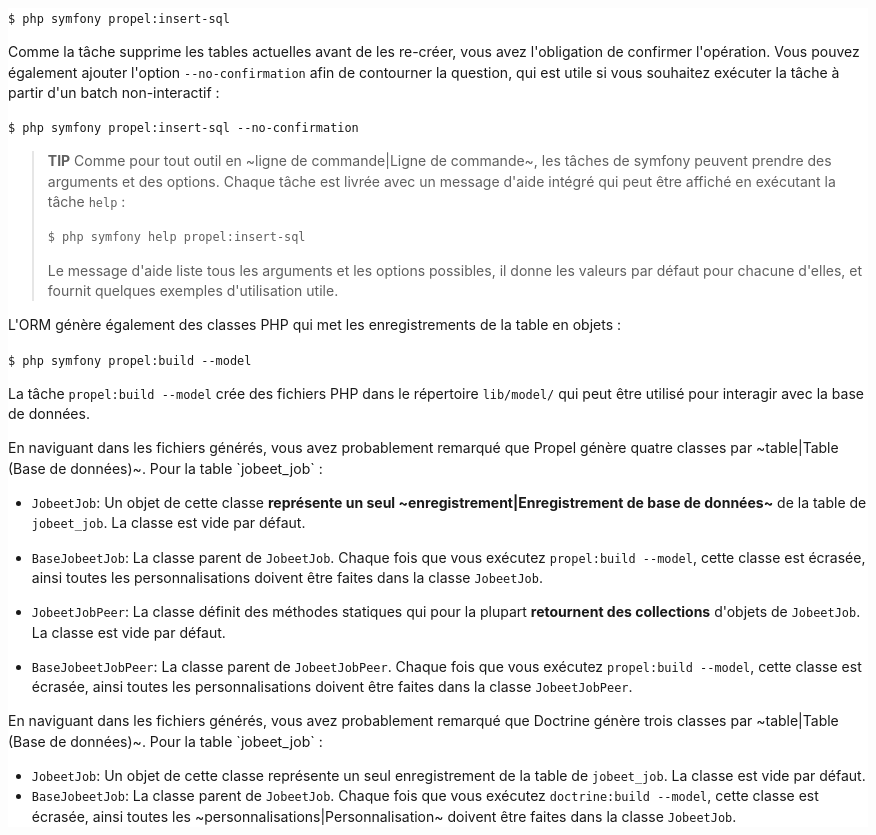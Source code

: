    $ php symfony propel:insert-sql

Comme la tâche supprime les tables actuelles avant de les re-créer, vous avez l'obligation
de confirmer l'opération. Vous pouvez également ajouter l'option `--no-confirmation`
afin de contourner la question, qui est utile si vous souhaitez exécuter la tâche
à partir d'un batch non-interactif :

    $ php symfony propel:insert-sql --no-confirmation

>**TIP**
>Comme pour tout outil en ~ligne de commande|Ligne de commande~, les tâches de symfony peuvent 
>prendre des arguments et des options.
>Chaque tâche est livrée avec un message d'aide intégré qui peut être affiché en exécutant
>la tâche `help` :
>
>     $ php symfony help propel:insert-sql
>
>Le message d'aide liste tous les arguments et les options possibles, il donne les
>valeurs par défaut pour chacune d'elles, et fournit quelques exemples d'utilisation utile.

L'ORM génère également des classes PHP qui met les enregistrements de la table en objets :

    $ php symfony propel:build --model

La tâche `propel:build --model`  crée des fichiers PHP dans le répertoire `lib/model/`
qui peut être utilisé pour interagir avec la base de données. 

<propel>
En naviguant dans les fichiers générés, vous avez probablement remarqué que Propel
génère quatre classes par ~table|Table (Base de données)~. Pour la table
`jobeet_job` :

  * `JobeetJob`: Un objet de cette classe **représente un seul 
                 ~enregistrement|Enregistrement de base de données~** de la table
				 de `jobeet_job`. La classe est vide par défaut.
  * `BaseJobeetJob`: La classe parent de `JobeetJob`. Chaque fois que vous exécutez
                     `propel:build --model`, cette classe est écrasée, ainsi toutes les
					 personnalisations doivent être faites dans la classe `JobeetJob`.

  * `JobeetJobPeer`: La classe définit des méthodes statiques qui pour la plupart 
                     **retournent des collections** d'objets de `JobeetJob`. La classe
					 est vide par défaut.
  * `BaseJobeetJobPeer`: La classe parent de `JobeetJobPeer`. Chaque fois que vous
                         exécutez `propel:build --model`, cette classe est écrasée,
                         ainsi toutes les personnalisations doivent être faites dans
						 la classe `JobeetJobPeer`.
</propel>
<doctrine>
En naviguant dans les fichiers générés, vous avez probablement remarqué que Doctrine
génère trois classes par ~table|Table (Base de données)~. Pour la table `jobeet_job` :

 * `JobeetJob`: Un objet de cette classe représente un seul enregistrement de la
                table de `jobeet_job`. La classe est vide par défaut.
 * `BaseJobeetJob`: La classe parent de `JobeetJob`. Chaque fois que vous exécutez
                    `doctrine:build --model`, cette classe est écrasée, ainsi toutes les
					~personnalisations|Personnalisation~ doivent être faites dans la
					classe `JobeetJob`.
                    